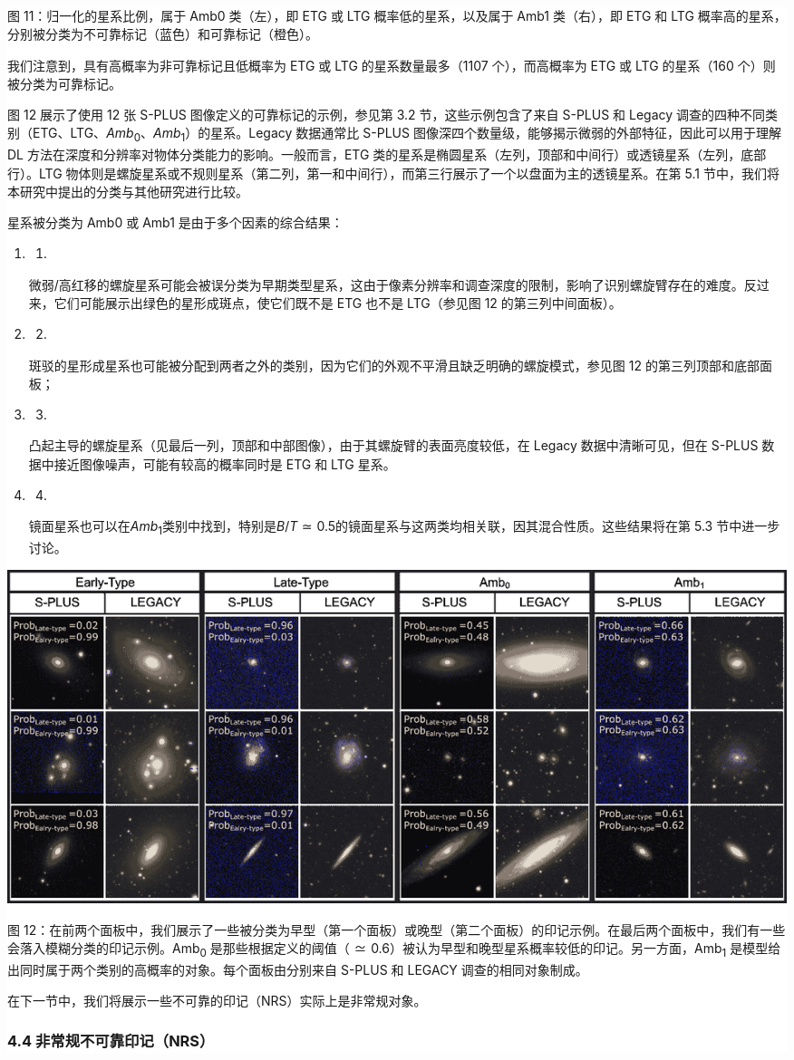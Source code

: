 图 11：归一化的星系比例，属于 Amb0 类（左），即 ETG 或 LTG 概率低的星系，以及属于 Amb1 类（右），即 ETG 和 LTG 概率高的星系，分别被分类为不可靠标记（蓝色）和可靠标记（橙色）。

我们注意到，具有高概率为非可靠标记且低概率为 ETG 或 LTG 的星系数量最多（1107 个），而高概率为 ETG 或 LTG 的星系（160 个）则被分类为可靠标记。

图 12 展示了使用 12 张 S-PLUS 图像定义的可靠标记的示例，参见第 3.2 节，这些示例包含了来自 S-PLUS 和 Legacy 调查的四种不同类别（ETG、LTG、$Amb_{0}$、$Amb_{1}$）的星系。Legacy 数据通常比 S-PLUS 图像深四个数量级，能够揭示微弱的外部特征，因此可以用于理解 DL 方法在深度和分辨率对物体分类能力的影响。一般而言，ETG 类的星系是椭圆星系（左列，顶部和中间行）或透镜星系（左列，底部行）。LTG 物体则是螺旋星系或不规则星系（第二列，第一和中间行），而第三行展示了一个以盘面为主的透镜星系。在第 5.1 节中，我们将本研究中提出的分类与其他研究进行比较。

星系被分类为 Amb0 或 Amb1 是由于多个因素的综合结果：

1.  1.

    微弱/高红移的螺旋星系可能会被误分类为早期类型星系，这由于像素分辨率和调查深度的限制，影响了识别螺旋臂存在的难度。反过来，它们可能展示出绿色的星形成斑点，使它们既不是 ETG 也不是 LTG（参见图 12 的第三列中间面板）。

1.  2.

    斑驳的星形成星系也可能被分配到两者之外的类别，因为它们的外观不平滑且缺乏明确的螺旋模式，参见图 12 的第三列顶部和底部面板；

1.  3.

    凸起主导的螺旋星系（见最后一列，顶部和中部图像），由于其螺旋臂的表面亮度较低，在 Legacy 数据中清晰可见，但在 S-PLUS 数据中接近图像噪声，可能有较高的概率同时是 ETG 和 LTG 星系。

1.  4.

    镜面星系也可以在$Amb_{1}$类别中找到，特别是$B/T\simeq 0.5$的镜面星系与这两类均相关联，因其混合性质。这些结果将在第 5.3 节中进一步讨论。

![参见说明](img/492f07ff7122ec8396f8aa5bcc54eb72.png)

图 12：在前两个面板中，我们展示了一些被分类为早型（第一个面板）或晚型（第二个面板）的印记示例。在最后两个面板中，我们有一些会落入模糊分类的印记示例。$\textrm{Amb}_{\textrm{0}}$ 是那些根据定义的阈值（$\simeq 0.6$）被认为早型和晚型星系概率较低的印记。另一方面，$\textrm{Amb}_{\textrm{1}}$ 是模型给出同时属于两个类别的高概率的对象。每个面板由分别来自 S-PLUS 和 LEGACY 调查的相同对象制成。

在下一节中，我们将展示一些不可靠的印记（NRS）实际上是非常规对象。

### 4.4 非常规不可靠印记（NRS）
